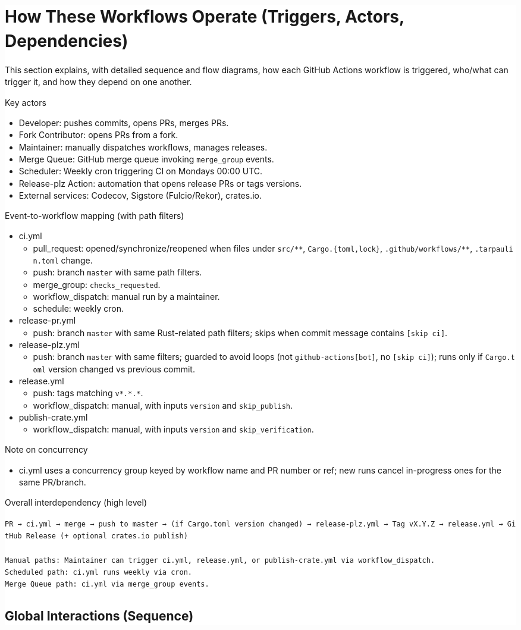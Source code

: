 # How These Workflows Operate (Triggers, Actors, Dependencies)

This section explains, with detailed sequence and flow diagrams, how each GitHub Actions workflow is triggered, who/what can trigger it, and how they depend on one another.

Key actors
- Developer: pushes commits, opens PRs, merges PRs.
- Fork Contributor: opens PRs from a fork.
- Maintainer: manually dispatches workflows, manages releases.
- Merge Queue: GitHub merge queue invoking `merge_group` events.
- Scheduler: Weekly cron triggering CI on Mondays 00:00 UTC.
- Release-plz Action: automation that opens release PRs or tags versions.
- External services: Codecov, Sigstore (Fulcio/Rekor), crates.io.

Event-to-workflow mapping (with path filters)
- ci.yml
  - pull_request: opened/synchronize/reopened when files under `src/**`, `Cargo.{toml,lock}`, `.github/workflows/**`, `.tarpaulin.toml` change.
  - push: branch `master` with same path filters.
  - merge_group: `checks_requested`.
  - workflow_dispatch: manual run by a maintainer.
  - schedule: weekly cron.
- release-pr.yml
  - push: branch `master` with same Rust-related path filters; skips when commit message contains `[skip ci]`.
- release-plz.yml
  - push: branch `master` with same filters; guarded to avoid loops (not `github-actions[bot]`, no `[skip ci]`); runs only if `Cargo.toml` version changed vs previous commit.
- release.yml
  - push: tags matching `v*.*.*`.
  - workflow_dispatch: manual, with inputs `version` and `skip_publish`.
- publish-crate.yml
  - workflow_dispatch: manual, with inputs `version` and `skip_verification`.

Note on concurrency
- ci.yml uses a concurrency group keyed by workflow name and PR number or ref; new runs cancel in-progress ones for the same PR/branch.

Overall interdependency (high level)
```
PR → ci.yml → merge → push to master → (if Cargo.toml version changed) → release-plz.yml → Tag vX.Y.Z → release.yml → GitHub Release (+ optional crates.io publish)

Manual paths: Maintainer can trigger ci.yml, release.yml, or publish-crate.yml via workflow_dispatch.
Scheduled path: ci.yml runs weekly via cron.
Merge Queue path: ci.yml via merge_group events.
```

## Global Interactions (Sequence)
